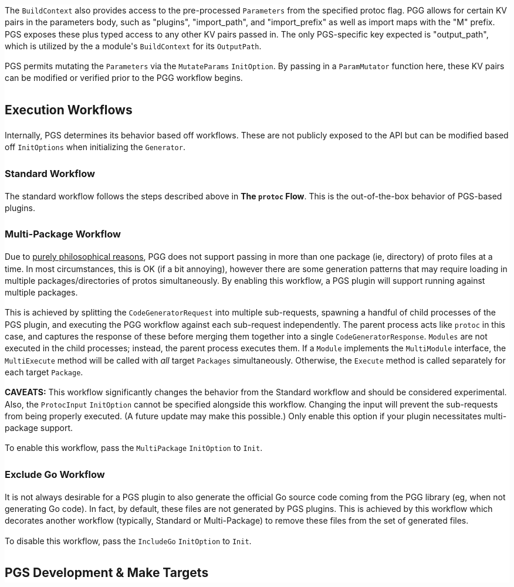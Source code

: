 The `BuildContext` also provides access to the pre-processed `Parameters` from the specified protoc flag. PGG allows for certain KV pairs in the parameters body, such as "plugins", "import_path", and "import_prefix" as well as import maps with the "M" prefix. PGS exposes these plus typed access to any other KV pairs passed in. The only PGS-specific key expected is "output_path", which is utilized by the a module's `BuildContext` for its `OutputPath`. 

PGS permits mutating the `Parameters` via the `MutateParams` `InitOption`. By passing in a `ParamMutator` function here, these KV pairs can be modified or verified prior to the PGG workflow begins.

## Execution Workflows

Internally, PGS determines its behavior based off workflows. These are not publicly exposed to the API but can be modified based off `InitOptions` when initializing the `Generator`.

### Standard Workflow

The standard workflow follows the steps described above in **The `protoc` Flow**. This is the out-of-the-box behavior of PGS-based plugins.

### Multi-Package Workflow

Due to [purely philosophical reasons][single], PGG does not support passing in more than one package (ie, directory) of proto files at a time. In most circumstances, this is OK (if a bit annoying), however there are some generation patterns that may require loading in multiple packages/directories of protos simultaneously. By enabling this workflow, a PGS plugin will support running against multiple packages. 

This is achieved by splitting the `CodeGeneratorRequest` into multiple sub-requests, spawning a handful of child processes of the PGS plugin, and executing the PGG workflow against each sub-request independently. The parent process acts like `protoc` in this case, and captures the response of these before merging them together into a single `CodeGeneratorResponse`. `Modules` are not executed in the child processes; instead, the parent process executes them. If a `Module` implements the `MultiModule` interface, the `MultiExecute` method will be called with _all_ target `Packages` simultaneously. Otherwise, the `Execute` method is called separately for each target `Package`.

**CAVEATS:** This workflow significantly changes the behavior from the Standard workflow and should be considered experimental. Also, the `ProtocInput` `InitOption` cannot be specified alongside this workflow. Changing the input will prevent the sub-requests from being properly executed. (A future update may make this possible.) Only enable this option if your plugin necessitates multi-package support. 

To enable this workflow, pass the `MultiPackage` `InitOption` to `Init`.

### Exclude Go Workflow

It is not always desirable for a PGS plugin to also generate the official Go source code coming from the PGG library (eg, when not generating Go code). In fact, by default, these files are not generated by PGS plugins. This is achieved by this workflow which decorates another workflow (typically, Standard or Multi-Package) to remove these files from the set of generated files. 

To disable this workflow, pass the `IncludeGo` `InitOption` to `Init`.

## PGS Development & Make Targets


[glide]: http://glide.sh
[pgg]: https://github.com/golang/protobuf/tree/master/protoc-gen-go
[pge]: https://github.com/lyft/protoc-gen-star/tree/master/testdata/protoc-gen-example
[travis]: https://travis-ci.com/lyft/protoc-gen-star
[travis.yml]: https://github.com/lyft/protoc-gen-star/tree/master/.travis.yml
[module]: https://github.com/lyft/protoc-gen-star/blob/master/module.go
[pb]: https://developers.google.com/protocol-buffers/
[context]: https://github.com/lyft/protoc-gen-star/tree/master/build_context.go
[visitor]: https://github.com/lyft/protoc-gen-star/tree/master/node.go
[params]: https://github.com/lyft/protoc-gen-star/tree/master/parameters.go
[make]: https://github.com/lyft/protoc-gen-star/blob/master/Makefile
[single]: https://github.com/golang/protobuf/pull/40